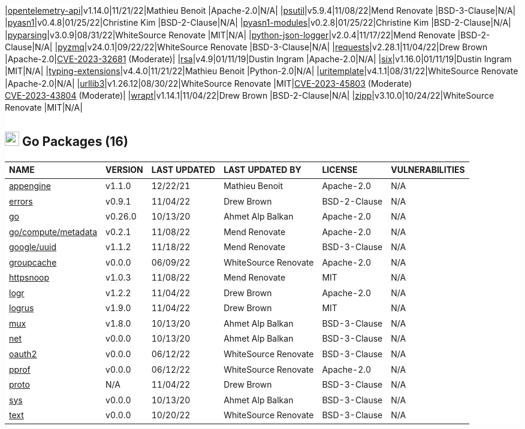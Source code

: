 |[opentelemetry-api](https://pypi.org/project/opentelemetry-api)|v1.14.0|11/21/22|Mathieu Benoit |Apache-2.0|N/A|
|[psutil](https://pypi.org/project/psutil)|v5.9.4|11/08/22|Mend Renovate |BSD-3-Clause|N/A|
|[pyasn1](https://pypi.org/project/pyasn1)|v0.4.8|01/25/22|Christine Kim |BSD-2-Clause|N/A|
|[pyasn1-modules](https://pypi.org/project/pyasn1-modules)|v0.2.8|01/25/22|Christine Kim |BSD-2-Clause|N/A|
|[pyparsing](https://pypi.org/project/pyparsing)|v3.0.9|08/31/22|WhiteSource Renovate |MIT|N/A|
|[python-json-logger](https://pypi.org/project/python-json-logger)|v2.0.4|11/17/22|Mend Renovate |BSD-2-Clause|N/A|
|[pyzmq](https://pypi.org/project/pyzmq)|v24.0.1|09/22/22|WhiteSource Renovate |BSD-3-Clause|N/A|
|[requests](https://pypi.org/project/requests)|v2.28.1|11/04/22|Drew Brown |Apache-2.0|[CVE-2023-32681](https://github.com/advisories/GHSA-j8r2-6x86-q33q) (Moderate)|
|[rsa](https://pypi.org/project/rsa)|v4.9|01/11/19|Dustin Ingram |Apache-2.0|N/A|
|[six](https://pypi.org/project/six)|v1.16.0|01/11/19|Dustin Ingram |MIT|N/A|
|[typing-extensions](https://pypi.org/project/typing-extensions)|v4.4.0|11/21/22|Mathieu Benoit |Python-2.0|N/A|
|[uritemplate](https://pypi.org/project/uritemplate)|v4.1.1|08/31/22|WhiteSource Renovate |Apache-2.0|N/A|
|[urllib3](https://pypi.org/project/urllib3)|v1.26.12|08/30/22|WhiteSource Renovate |MIT|[CVE-2023-45803](https://github.com/advisories/GHSA-g4mx-q9vg-27p4) (Moderate)<br/>[CVE-2023-43804](https://github.com/advisories/GHSA-v845-jxx5-vc9f) (Moderate)|
|[wrapt](https://pypi.org/project/wrapt)|v1.14.1|11/04/22|Drew Brown |BSD-2-Clause|N/A|
|[zipp](https://pypi.org/project/zipp)|v3.10.0|10/24/22|WhiteSource Renovate |MIT|N/A|


## <img width='24' height='24' src='https://img.stackshare.io/service/21112/default_1346bbda8fe03e4dce5601323a3ca47a10c1ae36.png'/> Go Packages (16)

|NAME|VERSION|LAST UPDATED|LAST UPDATED BY|LICENSE|VULNERABILITIES|
|:------|:------|:------|:------|:------|:------|
|[appengine](https://pkg.go.dev/google.golang.org/appengine)|v1.1.0|12/22/21|Mathieu Benoit |Apache-2.0|N/A|
|[errors](https://pkg.go.dev/github.com/pkg/errors)|v0.9.1|11/04/22|Drew Brown |BSD-2-Clause|N/A|
|[go](https://pkg.go.dev/cloud.google.com/go)|v0.26.0|10/13/20|Ahmet Alp Balkan |Apache-2.0|N/A|
|[go/compute/metadata](https://pkg.go.dev/cloud.google.com/go/compute/metadata)|v0.2.1|11/08/22|Mend Renovate |Apache-2.0|N/A|
|[google/uuid](https://pkg.go.dev/github.com/google/uuid)|v1.1.2|11/18/22|Mend Renovate |BSD-3-Clause|N/A|
|[groupcache](https://pkg.go.dev/github.com/golang/groupcache)|v0.0.0|06/09/22|WhiteSource Renovate |Apache-2.0|N/A|
|[httpsnoop](https://pkg.go.dev/github.com/felixge/httpsnoop)|v1.0.3|11/08/22|Mend Renovate |MIT|N/A|
|[logr](https://pkg.go.dev/github.com/go-logr/logr)|v1.2.2|11/04/22|Drew Brown |Apache-2.0|N/A|
|[logrus](https://pkg.go.dev/github.com/sirupsen/logrus)|v1.9.0|11/04/22|Drew Brown |MIT|N/A|
|[mux](https://pkg.go.dev/github.com/gorilla/mux)|v1.8.0|10/13/20|Ahmet Alp Balkan |BSD-3-Clause|N/A|
|[net](https://pkg.go.dev/golang.org/x/net)|v0.0.0|10/13/20|Ahmet Alp Balkan |BSD-3-Clause|N/A|
|[oauth2](https://pkg.go.dev/golang.org/x/oauth2)|v0.0.0|06/12/22|WhiteSource Renovate |BSD-3-Clause|N/A|
|[pprof](https://pkg.go.dev/github.com/google/pprof)|v0.0.0|06/12/22|WhiteSource Renovate |Apache-2.0|N/A|
|[proto](https://pkg.go.dev/github.com/golang/protobuf/proto)|N/A|11/04/22|Drew Brown |BSD-3-Clause|N/A|
|[sys](https://pkg.go.dev/golang.org/x/sys)|v0.0.0|10/13/20|Ahmet Alp Balkan |BSD-3-Clause|N/A|
|[text](https://pkg.go.dev/golang.org/x/text)|v0.0.0|10/20/22|WhiteSource Renovate |BSD-3-Clause|N/A|
